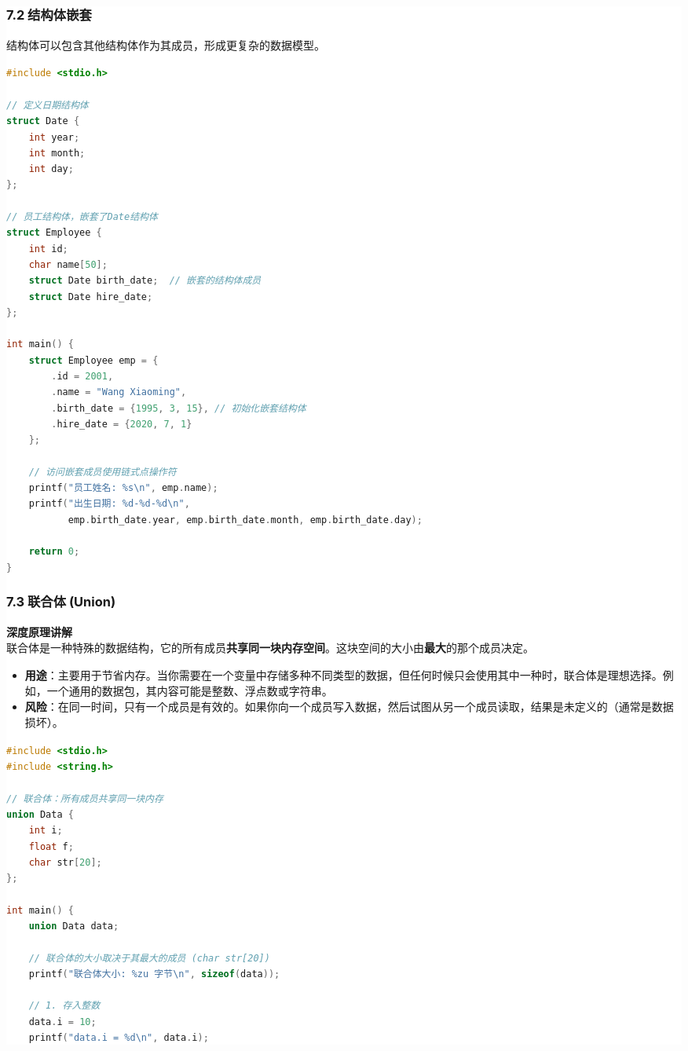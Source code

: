 ### 7.2 结构体嵌套
结构体可以包含其他结构体作为其成员，形成更复杂的数据模型。

```c
#include <stdio.h>

// 定义日期结构体
struct Date {
    int year;
    int month;
    int day;
};

// 员工结构体，嵌套了Date结构体
struct Employee {
    int id;
    char name[50];
    struct Date birth_date;  // 嵌套的结构体成员
    struct Date hire_date;
};

int main() {
    struct Employee emp = {
        .id = 2001,
        .name = "Wang Xiaoming",
        .birth_date = {1995, 3, 15}, // 初始化嵌套结构体
        .hire_date = {2020, 7, 1}
    };
    
    // 访问嵌套成员使用链式点操作符
    printf("员工姓名: %s\n", emp.name);
    printf("出生日期: %d-%d-%d\n", 
           emp.birth_date.year, emp.birth_date.month, emp.birth_date.day);
    
    return 0;
}
```

### 7.3 联合体 (Union)
**深度原理讲解**  
联合体是一种特殊的数据结构，它的所有成员**共享同一块内存空间**。这块空间的大小由**最大**的那个成员决定。

+ **用途**：主要用于节省内存。当你需要在一个变量中存储多种不同类型的数据，但任何时候只会使用其中一种时，联合体是理想选择。例如，一个通用的数据包，其内容可能是整数、浮点数或字符串。
+ **风险**：在同一时间，只有一个成员是有效的。如果你向一个成员写入数据，然后试图从另一个成员读取，结果是未定义的（通常是数据损坏）。

```c
#include <stdio.h>
#include <string.h>

// 联合体：所有成员共享同一块内存
union Data {
    int i;
    float f;
    char str[20];
};

int main() {
    union Data data;
    
    // 联合体的大小取决于其最大的成员 (char str[20])
    printf("联合体大小: %zu 字节\n", sizeof(data)); 
    
    // 1. 存入整数
    data.i = 10;
    printf("data.i = %d\n", data.i);
```